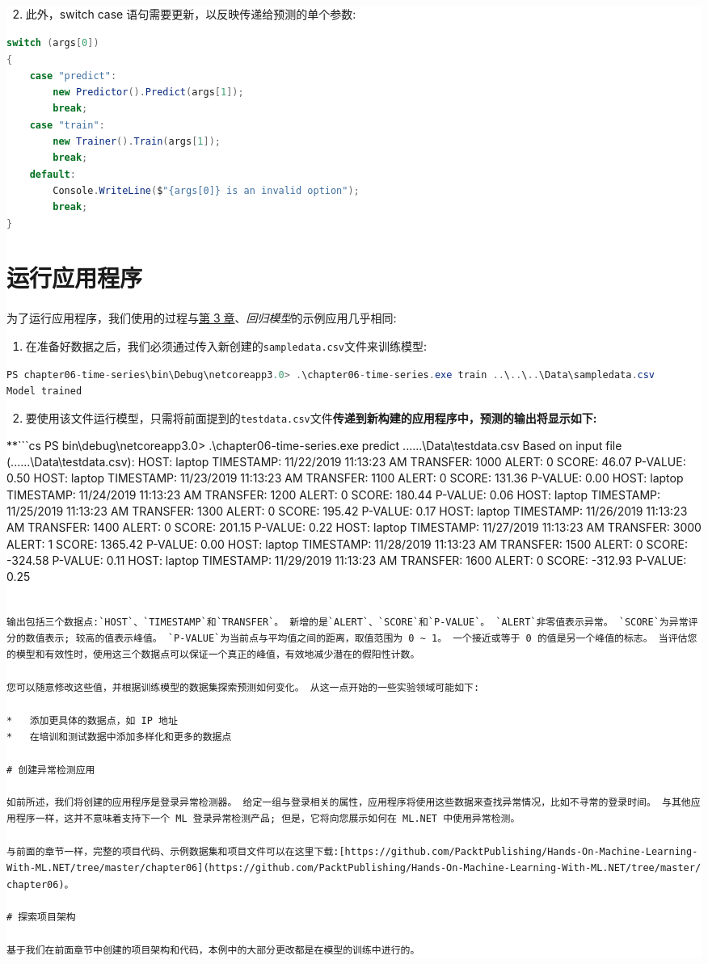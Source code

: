 2.  此外，switch case 语句需要更新，以反映传递给预测的单个参数:

```cs
switch (args[0])
{
    case "predict":
        new Predictor().Predict(args[1]);
        break;
    case "train":
        new Trainer().Train(args[1]);
        break;
    default:
        Console.WriteLine($"{args[0]} is an invalid option");
        break;
}
```

# 运行应用程序

为了运行应用程序，我们使用的过程与[第 3 章](03.html)、*回归模型*的示例应用几乎相同:

1.  在准备好数据之后，我们必须通过传入新创建的`sampledata.csv`文件来训练模型:

```cs
PS chapter06-time-series\bin\Debug\netcoreapp3.0> .\chapter06-time-series.exe train ..\..\..\Data\sampledata.csv
Model trained
```

2.  要使用该文件运行模型，只需将前面提到的`testdata.csv`文件**传递到新构建的应用程序中，预测的输出将显示如下:**

 **```cs
PS bin\debug\netcoreapp3.0> .\chapter06-time-series.exe predict ..\..\..\Data\testdata.csv
Based on input file (..\..\..\Data\testdata.csv):
HOST: laptop TIMESTAMP: 11/22/2019 11:13:23 AM TRANSFER: 1000 ALERT: 0 SCORE: 46.07 P-VALUE: 0.50
HOST: laptop TIMESTAMP: 11/23/2019 11:13:23 AM TRANSFER: 1100 ALERT: 0 SCORE: 131.36 P-VALUE: 0.00
HOST: laptop TIMESTAMP: 11/24/2019 11:13:23 AM TRANSFER: 1200 ALERT: 0 SCORE: 180.44 P-VALUE: 0.06
HOST: laptop TIMESTAMP: 11/25/2019 11:13:23 AM TRANSFER: 1300 ALERT: 0 SCORE: 195.42 P-VALUE: 0.17
HOST: laptop TIMESTAMP: 11/26/2019 11:13:23 AM TRANSFER: 1400 ALERT: 0 SCORE: 201.15 P-VALUE: 0.22
HOST: laptop TIMESTAMP: 11/27/2019 11:13:23 AM TRANSFER: 3000 ALERT: 1 SCORE: 1365.42 P-VALUE: 0.00
HOST: laptop TIMESTAMP: 11/28/2019 11:13:23 AM TRANSFER: 1500 ALERT: 0 SCORE: -324.58 P-VALUE: 0.11
HOST: laptop TIMESTAMP: 11/29/2019 11:13:23 AM TRANSFER: 1600 ALERT: 0 SCORE: -312.93 P-VALUE: 0.25
```

输出包括三个数据点:`HOST`、`TIMESTAMP`和`TRANSFER`。 新增的是`ALERT`、`SCORE`和`P-VALUE`。 `ALERT`非零值表示异常。 `SCORE`为异常评分的数值表示; 较高的值表示峰值。 `P-VALUE`为当前点与平均值之间的距离，取值范围为 0 ~ 1。 一个接近或等于 0 的值是另一个峰值的标志。 当评估您的模型和有效性时，使用这三个数据点可以保证一个真正的峰值，有效地减少潜在的假阳性计数。

您可以随意修改这些值，并根据训练模型的数据集探索预测如何变化。 从这一点开始的一些实验领域可能如下:

*   添加更具体的数据点，如 IP 地址
*   在培训和测试数据中添加多样化和更多的数据点

# 创建异常检测应用

如前所述，我们将创建的应用程序是登录异常检测器。 给定一组与登录相关的属性，应用程序将使用这些数据来查找异常情况，比如不寻常的登录时间。 与其他应用程序一样，这并不意味着支持下一个 ML 登录异常检测产品; 但是，它将向您展示如何在 ML.NET 中使用异常检测。

与前面的章节一样，完整的项目代码、示例数据集和项目文件可以在这里下载:[https://github.com/PacktPublishing/Hands-On-Machine-Learning-With-ML.NET/tree/master/chapter06](https://github.com/PacktPublishing/Hands-On-Machine-Learning-With-ML.NET/tree/master/chapter06)。

# 探索项目架构

基于我们在前面章节中创建的项目架构和代码，本例中的大部分更改都是在模型的训练中进行的。

```